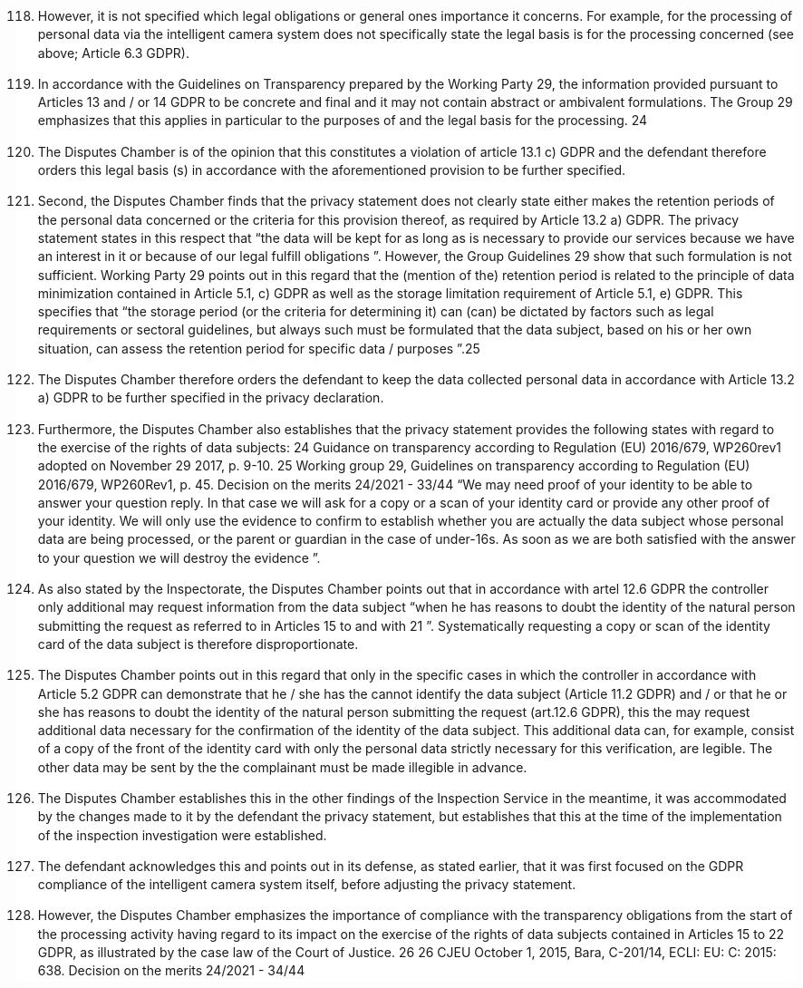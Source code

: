 118. However, it is not specified which legal obligations or general ones importance it concerns. For example, for the processing of personal data via the intelligent camera system does not specifically state the legal basis is for the processing concerned (see above; Article 6.3 GDPR). 
119. In accordance with the Guidelines on Transparency prepared by the Working Party 29, the information provided pursuant to Articles 13 and / or 14 GDPR to be concrete and final and it may not contain abstract or ambivalent formulations. The Group 29 emphasizes that this applies in particular to the purposes of and the legal basis for the processing. 24 
120. The Disputes Chamber is of the opinion that this constitutes a violation of article 13.1 c) GDPR and the defendant therefore orders this legal basis (s) in accordance with the aforementioned provision to be further specified. 

121. Second, the Disputes Chamber finds that the privacy statement does not clearly state either makes the retention periods of the personal data concerned or the criteria for this provision thereof, as required by Article 13.2 a) GDPR. The privacy statement states in this respect that “the data will be kept for as long as is necessary to provide our services because we have an interest in it or because of our legal fulfill obligations ”. However, the Group Guidelines 29 show that such formulation is not sufficient. Working Party 29 points out in this regard that the (mention of the) retention period is related to the principle of data minimization contained in Article 5.1, c) GDPR as well as the storage limitation requirement of Article 5.1, e) GDPR. This specifies that “the storage period (or the criteria for determining it) can (can) be dictated by factors such as legal requirements or sectoral guidelines, but always such must be formulated that the data subject, based on his or her own situation, can assess the retention period for specific data / purposes ”.25 
122. The Disputes Chamber therefore orders the defendant to keep the data collected personal data in accordance with Article 13.2 a) GDPR to be further specified in the privacy declaration. 
123. Furthermore, the Disputes Chamber also establishes that the privacy statement provides the following states with regard to the exercise of the rights of data subjects: 24 Guidance on transparency according to Regulation (EU) 2016/679, WP260rev1 adopted on November 29 2017, p. 9-10. 25 Working group 29, Guidelines on transparency according to Regulation (EU) 2016/679, WP260Rev1, p. 45. Decision on the merits 24/2021 - 33/44 “We may need proof of your identity to be able to answer your question reply. In that case we will ask for a copy or a scan of your identity card or provide any other proof of your identity. We will only use the evidence to confirm to establish whether you are actually the data subject whose personal data are being processed, or the parent or guardian in the case of under-16s. As soon as we are both satisfied with the answer to your question we will destroy the evidence ”. 
124. As also stated by the Inspectorate, the Disputes Chamber points out that in accordance with artel 12.6 GDPR the controller only additional may request information from the data subject “when he has reasons to doubt the identity of the natural person submitting the request as referred to in Articles 15 to and with 21 ”. Systematically requesting a copy or scan of the identity card of the data subject is therefore disproportionate. 
125. The Disputes Chamber points out in this regard that only in the specific cases in which the controller in accordance with Article 5.2 GDPR can demonstrate that he / she has the cannot identify the data subject (Article 11.2 GDPR) and / or that he or she has reasons to doubt the identity of the natural person submitting the request (art.12.6 GDPR), this the may request additional data necessary for the confirmation of the identity of the data subject. This additional data can, for example, consist of a copy of the front of the identity card with only the personal data strictly necessary for this verification, are legible. The other data may be sent by the the complainant must be made illegible in advance. 
126. The Disputes Chamber establishes this in the other findings of the Inspection Service in the meantime, it was accommodated by the changes made to it by the defendant the privacy statement, but establishes that this at the time of the implementation of the inspection investigation were established. 
127. The defendant acknowledges this and points out in its defense, as stated earlier, that it was first focused on the GDPR compliance of the intelligent camera system itself, before adjusting the privacy statement. 
128. However, the Disputes Chamber emphasizes the importance of compliance with the transparency obligations from the start of the processing activity having regard to its impact on the exercise of the rights of data subjects contained in Articles 15 to 22 GDPR, as illustrated by the case law of the Court of Justice. 26 26 CJEU October 1, 2015, Bara, C-201/14, ECLI: EU: C: 2015: 638. Decision on the merits 24/2021 - 34/44 